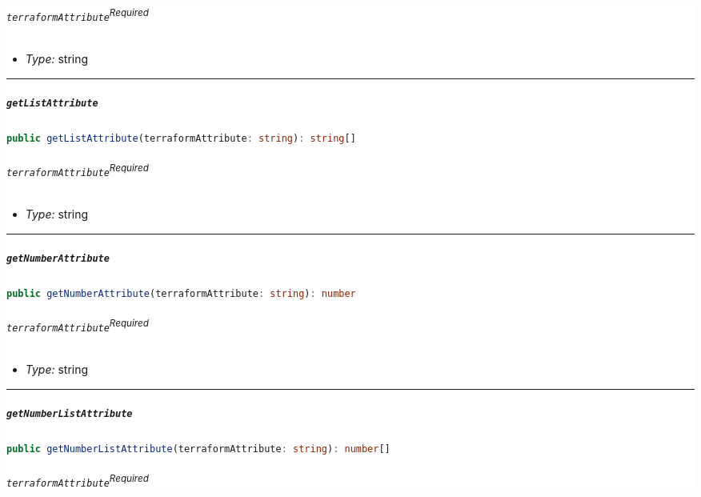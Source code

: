 ###### `terraformAttribute`<sup>Required</sup> <a name="terraformAttribute" id="@cdktf/provider-databricks.vectorSearchEndpoint.VectorSearchEndpointCustomTagsOutputReference.getBooleanMapAttribute.parameter.terraformAttribute"></a>

- *Type:* string

---

##### `getListAttribute` <a name="getListAttribute" id="@cdktf/provider-databricks.vectorSearchEndpoint.VectorSearchEndpointCustomTagsOutputReference.getListAttribute"></a>

```typescript
public getListAttribute(terraformAttribute: string): string[]
```

###### `terraformAttribute`<sup>Required</sup> <a name="terraformAttribute" id="@cdktf/provider-databricks.vectorSearchEndpoint.VectorSearchEndpointCustomTagsOutputReference.getListAttribute.parameter.terraformAttribute"></a>

- *Type:* string

---

##### `getNumberAttribute` <a name="getNumberAttribute" id="@cdktf/provider-databricks.vectorSearchEndpoint.VectorSearchEndpointCustomTagsOutputReference.getNumberAttribute"></a>

```typescript
public getNumberAttribute(terraformAttribute: string): number
```

###### `terraformAttribute`<sup>Required</sup> <a name="terraformAttribute" id="@cdktf/provider-databricks.vectorSearchEndpoint.VectorSearchEndpointCustomTagsOutputReference.getNumberAttribute.parameter.terraformAttribute"></a>

- *Type:* string

---

##### `getNumberListAttribute` <a name="getNumberListAttribute" id="@cdktf/provider-databricks.vectorSearchEndpoint.VectorSearchEndpointCustomTagsOutputReference.getNumberListAttribute"></a>

```typescript
public getNumberListAttribute(terraformAttribute: string): number[]
```

###### `terraformAttribute`<sup>Required</sup> <a name="terraformAttribute" id="@cdktf/provider-databricks.vectorSearchEndpoint.VectorSearchEndpointCustomTagsOutputReference.getNumberListAttribute.parameter.terraformAttribute"></a>
